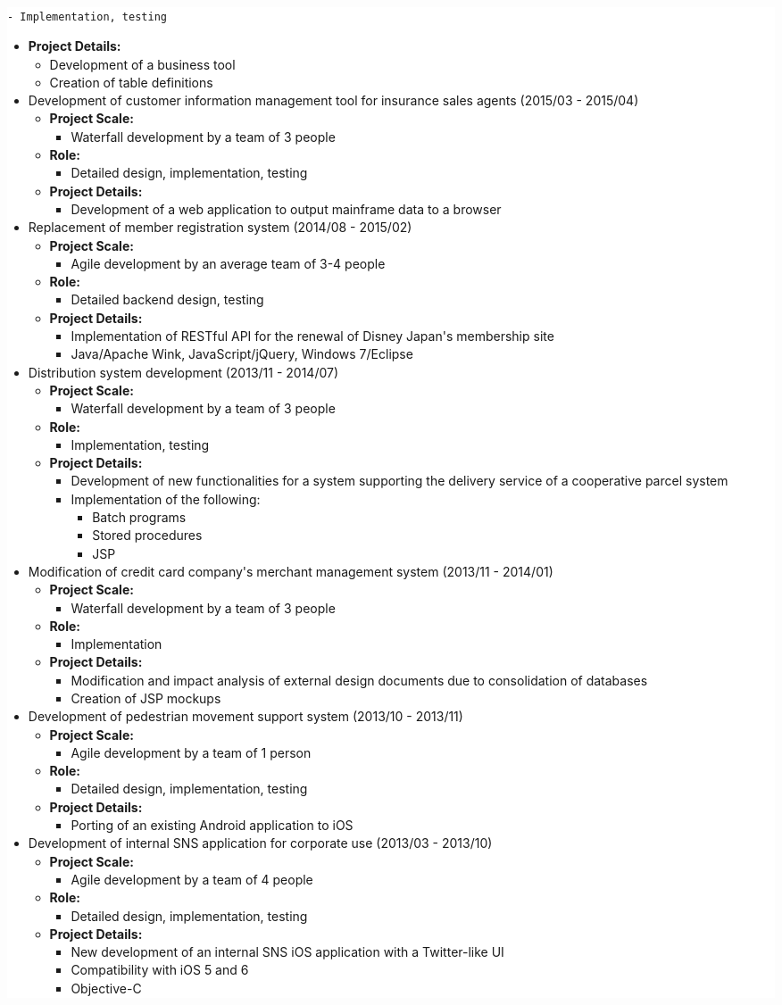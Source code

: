     - Implementation, testing
  - **Project Details:**
    - Development of a business tool
    - Creation of table definitions
- Development of customer information management tool for insurance sales agents (2015/03 - 2015/04)
  - **Project Scale:**
    - Waterfall development by a team of 3 people
  - **Role:**
    - Detailed design, implementation, testing
  - **Project Details:**
    - Development of a web application to output mainframe data to a browser
- Replacement of member registration system (2014/08 - 2015/02)
  - **Project Scale:**
    - Agile development by an average team of 3-4 people
  - **Role:**
    - Detailed backend design, testing
  - **Project Details:**
    - Implementation of RESTful API for the renewal of Disney Japan's membership site
    - Java/Apache Wink, JavaScript/jQuery, Windows 7/Eclipse
- Distribution system development (2013/11 - 2014/07)
  - **Project Scale:**
    - Waterfall development by a team of 3 people
  - **Role:**
    - Implementation, testing
  - **Project Details:**
    - Development of new functionalities for a system supporting the delivery service of a cooperative parcel system
    - Implementation of the following:
      - Batch programs
      - Stored procedures
      - JSP
- Modification of credit card company's merchant management system (2013/11 - 2014/01)
  - **Project Scale:**
    - Waterfall development by a team of 3 people
  - **Role:**
    - Implementation
  - **Project Details:**
    - Modification and impact analysis of external design documents due to consolidation of databases
    - Creation of JSP mockups
- Development of pedestrian movement support system (2013/10 - 2013/11)
  - **Project Scale:**
    - Agile development by a team of 1 person
  - **Role:**
    - Detailed design, implementation, testing
  - **Project Details:**
    - Porting of an existing Android application to iOS
- Development of internal SNS application for corporate use (2013/03 - 2013/10)
  - **Project Scale:**
    - Agile development by a team of 4 people
  - **Role:**
    - Detailed design, implementation, testing
  - **Project Details:**
    - New development of an internal SNS iOS application with a Twitter-like UI
    - Compatibility with iOS 5 and 6
    - Objective-C
